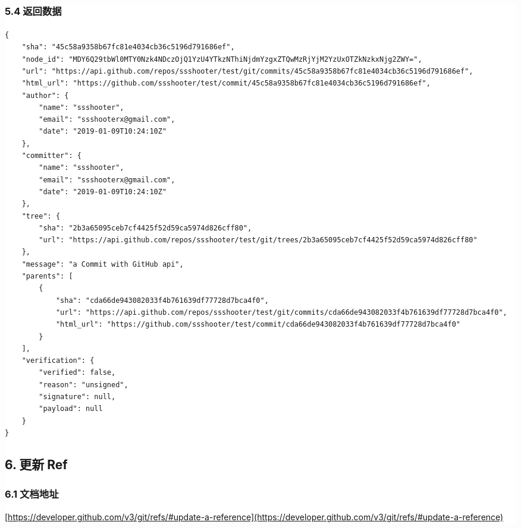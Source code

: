 ### 5.4 返回数据

```
{
    "sha": "45c58a9358b67fc81e4034cb36c5196d791686ef",
    "node_id": "MDY6Q29tbWl0MTY0Nzk4NDczOjQ1YzU4YTkzNThiNjdmYzgxZTQwMzRjYjM2YzUxOTZkNzkxNjg2ZWY=",
    "url": "https://api.github.com/repos/ssshooter/test/git/commits/45c58a9358b67fc81e4034cb36c5196d791686ef",
    "html_url": "https://github.com/ssshooter/test/commit/45c58a9358b67fc81e4034cb36c5196d791686ef",
    "author": {
        "name": "ssshooter",
        "email": "ssshooterx@gmail.com",
        "date": "2019-01-09T10:24:10Z"
    },
    "committer": {
        "name": "ssshooter",
        "email": "ssshooterx@gmail.com",
        "date": "2019-01-09T10:24:10Z"
    },
    "tree": {
        "sha": "2b3a65095ceb7cf4425f52d59ca5974d826cff80",
        "url": "https://api.github.com/repos/ssshooter/test/git/trees/2b3a65095ceb7cf4425f52d59ca5974d826cff80"
    },
    "message": "a Commit with GitHub api",
    "parents": [
        {
            "sha": "cda66de943082033f4b761639df77728d7bca4f0",
            "url": "https://api.github.com/repos/ssshooter/test/git/commits/cda66de943082033f4b761639df77728d7bca4f0",
            "html_url": "https://github.com/ssshooter/test/commit/cda66de943082033f4b761639df77728d7bca4f0"
        }
    ],
    "verification": {
        "verified": false,
        "reason": "unsigned",
        "signature": null,
        "payload": null
    }
}
```

## 6. 更新 Ref

### 6.1 文档地址

[https://developer.github.com/v3/git/refs/#update-a-reference](https://developer.github.com/v3/git/refs/#update-a-reference)
